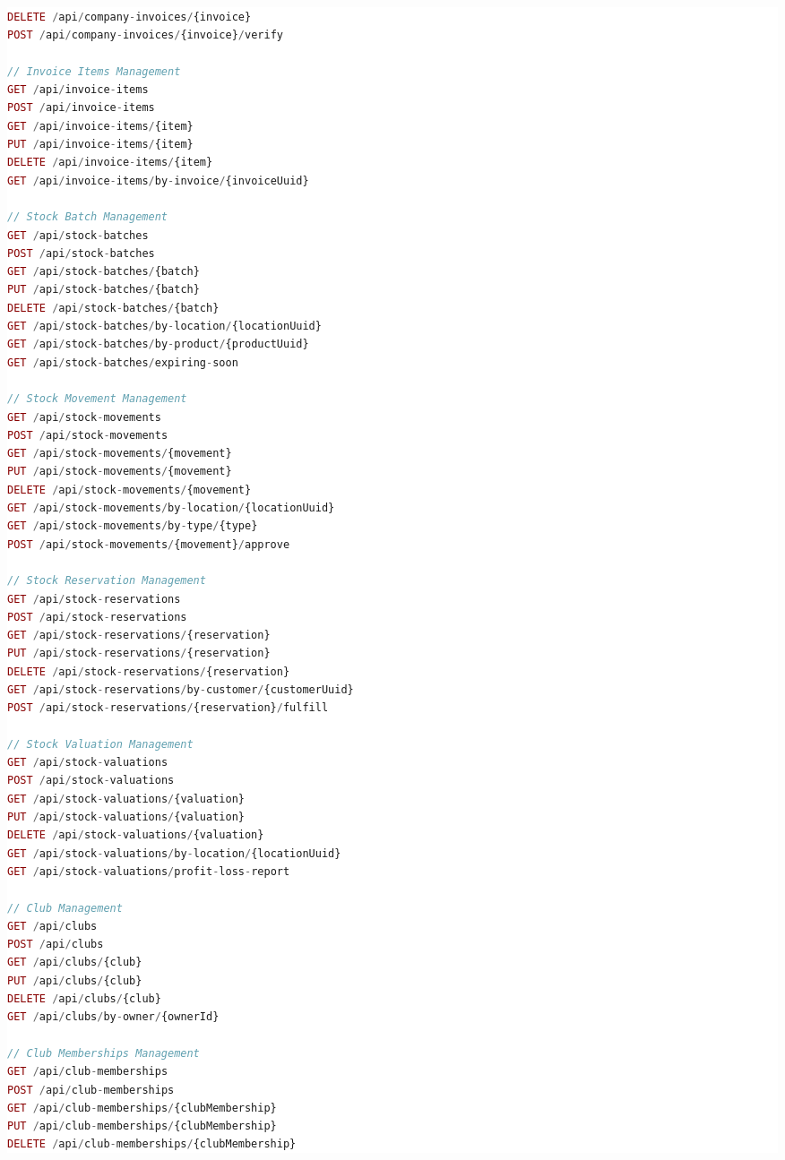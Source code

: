 ```php
DELETE /api/company-invoices/{invoice}
POST /api/company-invoices/{invoice}/verify

// Invoice Items Management
GET /api/invoice-items
POST /api/invoice-items
GET /api/invoice-items/{item}
PUT /api/invoice-items/{item}
DELETE /api/invoice-items/{item}
GET /api/invoice-items/by-invoice/{invoiceUuid}

// Stock Batch Management
GET /api/stock-batches
POST /api/stock-batches
GET /api/stock-batches/{batch}
PUT /api/stock-batches/{batch}
DELETE /api/stock-batches/{batch}
GET /api/stock-batches/by-location/{locationUuid}
GET /api/stock-batches/by-product/{productUuid}
GET /api/stock-batches/expiring-soon

// Stock Movement Management
GET /api/stock-movements
POST /api/stock-movements
GET /api/stock-movements/{movement}
PUT /api/stock-movements/{movement}
DELETE /api/stock-movements/{movement}
GET /api/stock-movements/by-location/{locationUuid}
GET /api/stock-movements/by-type/{type}
POST /api/stock-movements/{movement}/approve

// Stock Reservation Management
GET /api/stock-reservations
POST /api/stock-reservations
GET /api/stock-reservations/{reservation}
PUT /api/stock-reservations/{reservation}
DELETE /api/stock-reservations/{reservation}
GET /api/stock-reservations/by-customer/{customerUuid}
POST /api/stock-reservations/{reservation}/fulfill

// Stock Valuation Management
GET /api/stock-valuations
POST /api/stock-valuations
GET /api/stock-valuations/{valuation}
PUT /api/stock-valuations/{valuation}
DELETE /api/stock-valuations/{valuation}
GET /api/stock-valuations/by-location/{locationUuid}
GET /api/stock-valuations/profit-loss-report

// Club Management
GET /api/clubs
POST /api/clubs
GET /api/clubs/{club}
PUT /api/clubs/{club}
DELETE /api/clubs/{club}
GET /api/clubs/by-owner/{ownerId}

// Club Memberships Management
GET /api/club-memberships
POST /api/club-memberships
GET /api/club-memberships/{clubMembership}
PUT /api/club-memberships/{clubMembership}
DELETE /api/club-memberships/{clubMembership}
```